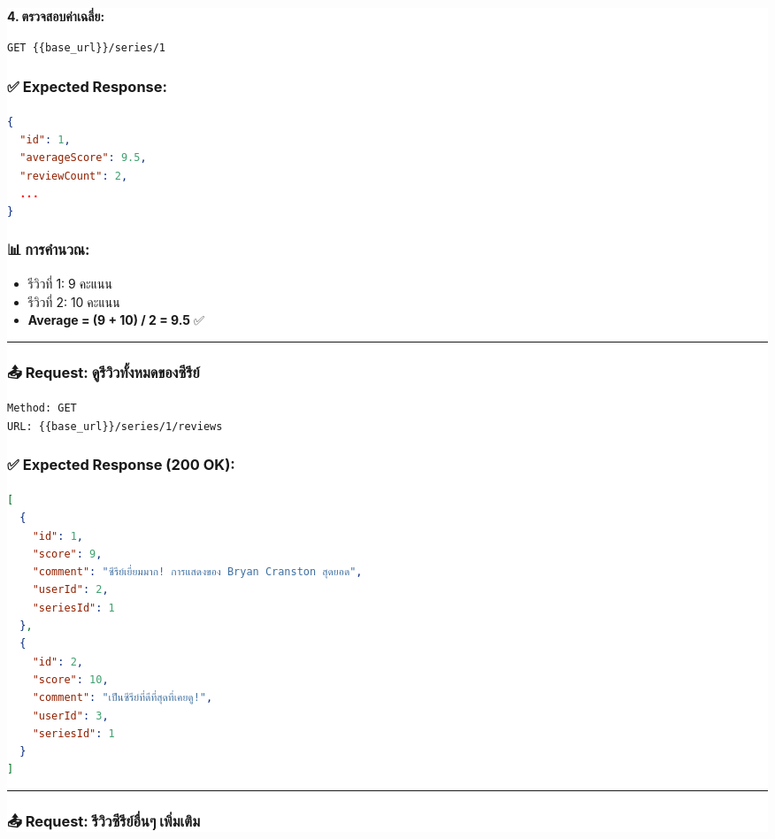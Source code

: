 **4. ตรวจสอบค่าเฉลี่ย:**
```
GET {{base_url}}/series/1
```

### ✅ Expected Response:
```json
{
  "id": 1,
  "averageScore": 9.5,
  "reviewCount": 2,
  ...
}
```

### 📊 การคำนวณ:
- รีวิวที่ 1: 9 คะแนน
- รีวิวที่ 2: 10 คะแนน
- **Average = (9 + 10) / 2 = 9.5** ✅

---

### 📤 Request: ดูรีวิวทั้งหมดของซีรีย์

```
Method: GET
URL: {{base_url}}/series/1/reviews
```

### ✅ Expected Response (200 OK):
```json
[
  {
    "id": 1,
    "score": 9,
    "comment": "ซีรีย์เยี่ยมมาก! การแสดงของ Bryan Cranston สุดยอด",
    "userId": 2,
    "seriesId": 1
  },
  {
    "id": 2,
    "score": 10,
    "comment": "เป็นซีรีย์ที่ดีที่สุดที่เคยดู!",
    "userId": 3,
    "seriesId": 1
  }
]
```

---

### 📤 Request: รีวิวซีรีย์อื่นๆ เพิ่มเติม
